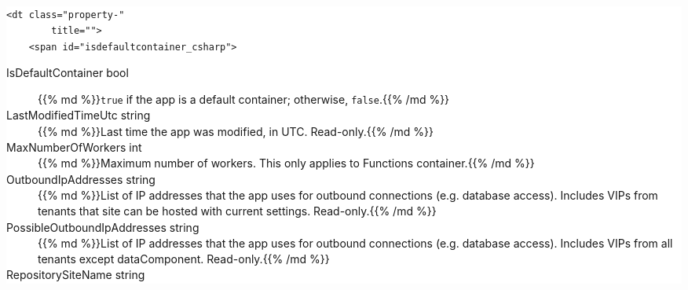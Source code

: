     <dt class="property-"
            title="">
        <span id="isdefaultcontainer_csharp">
<a href="#isdefaultcontainer_csharp" style="color: inherit; text-decoration: inherit;">Is<wbr>Default<wbr>Container</a>
</span>
        <span class="property-indicator"></span>
        <span class="property-type">bool</span>
    </dt>
    <dd>{{% md %}}<code>true</code> if the app is a default container; otherwise, <code>false</code>.{{% /md %}}</dd>
    <dt class="property-"
            title="">
        <span id="lastmodifiedtimeutc_csharp">
<a href="#lastmodifiedtimeutc_csharp" style="color: inherit; text-decoration: inherit;">Last<wbr>Modified<wbr>Time<wbr>Utc</a>
</span>
        <span class="property-indicator"></span>
        <span class="property-type">string</span>
    </dt>
    <dd>{{% md %}}Last time the app was modified, in UTC. Read-only.{{% /md %}}</dd>
    <dt class="property-"
            title="">
        <span id="maxnumberofworkers_csharp">
<a href="#maxnumberofworkers_csharp" style="color: inherit; text-decoration: inherit;">Max<wbr>Number<wbr>Of<wbr>Workers</a>
</span>
        <span class="property-indicator"></span>
        <span class="property-type">int</span>
    </dt>
    <dd>{{% md %}}Maximum number of workers.
This only applies to Functions container.{{% /md %}}</dd>
    <dt class="property-"
            title="">
        <span id="outboundipaddresses_csharp">
<a href="#outboundipaddresses_csharp" style="color: inherit; text-decoration: inherit;">Outbound<wbr>Ip<wbr>Addresses</a>
</span>
        <span class="property-indicator"></span>
        <span class="property-type">string</span>
    </dt>
    <dd>{{% md %}}List of IP addresses that the app uses for outbound connections (e.g. database access). Includes VIPs from tenants that site can be hosted with current settings. Read-only.{{% /md %}}</dd>
    <dt class="property-"
            title="">
        <span id="possibleoutboundipaddresses_csharp">
<a href="#possibleoutboundipaddresses_csharp" style="color: inherit; text-decoration: inherit;">Possible<wbr>Outbound<wbr>Ip<wbr>Addresses</a>
</span>
        <span class="property-indicator"></span>
        <span class="property-type">string</span>
    </dt>
    <dd>{{% md %}}List of IP addresses that the app uses for outbound connections (e.g. database access). Includes VIPs from all tenants except dataComponent. Read-only.{{% /md %}}</dd>
    <dt class="property-"
            title="">
        <span id="repositorysitename_csharp">
<a href="#repositorysitename_csharp" style="color: inherit; text-decoration: inherit;">Repository<wbr>Site<wbr>Name</a>
</span>
        <span class="property-indicator"></span>
        <span class="property-type">string</span>
    </dt>